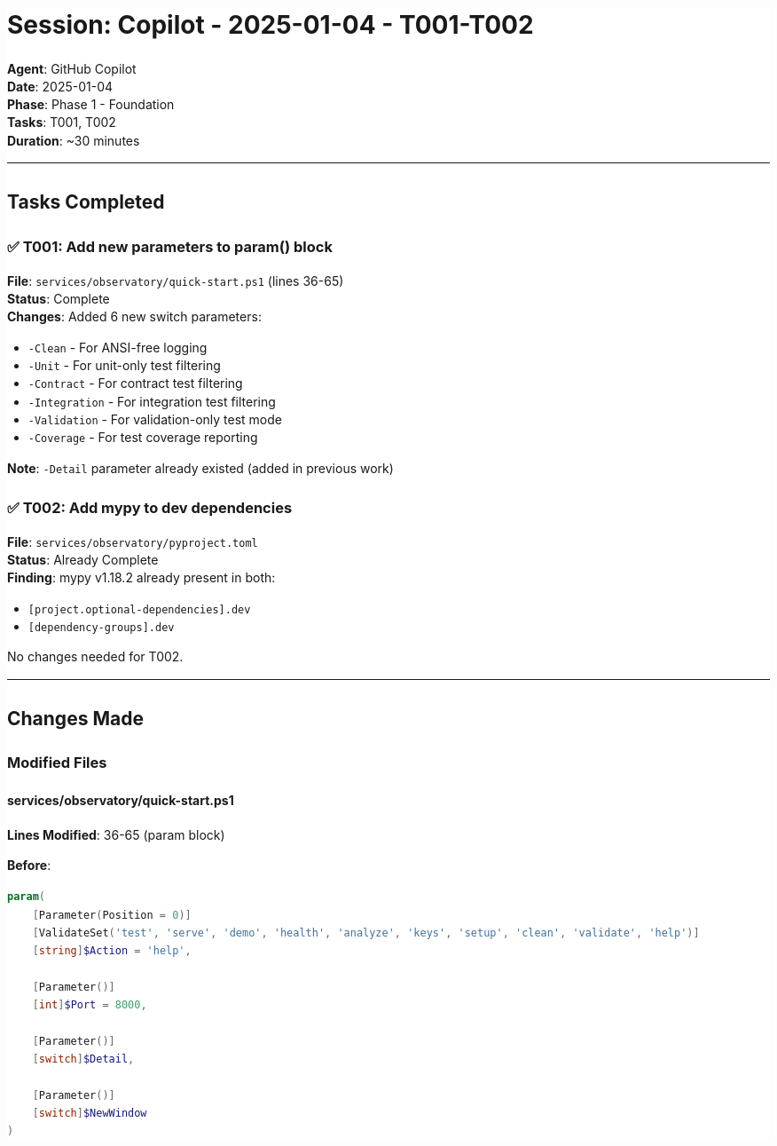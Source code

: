 # Session: Copilot - 2025-01-04 - T001-T002

**Agent**: GitHub Copilot  
**Date**: 2025-01-04  
**Phase**: Phase 1 - Foundation  
**Tasks**: T001, T002  
**Duration**: ~30 minutes

---

## Tasks Completed

### ✅ T001: Add new parameters to param() block
**File**: `services/observatory/quick-start.ps1` (lines 36-65)  
**Status**: Complete  
**Changes**: Added 6 new switch parameters:
- `-Clean` - For ANSI-free logging
- `-Unit` - For unit-only test filtering
- `-Contract` - For contract test filtering
- `-Integration` - For integration test filtering
- `-Validation` - For validation-only test mode
- `-Coverage` - For test coverage reporting

**Note**: `-Detail` parameter already existed (added in previous work)

### ✅ T002: Add mypy to dev dependencies
**File**: `services/observatory/pyproject.toml`  
**Status**: Already Complete  
**Finding**: mypy v1.18.2 already present in both:
- `[project.optional-dependencies].dev`
- `[dependency-groups].dev`

No changes needed for T002.

---

## Changes Made

### Modified Files

#### services/observatory/quick-start.ps1
**Lines Modified**: 36-65 (param block)

**Before**:
```powershell
param(
    [Parameter(Position = 0)]
    [ValidateSet('test', 'serve', 'demo', 'health', 'analyze', 'keys', 'setup', 'clean', 'validate', 'help')]
    [string]$Action = 'help',

    [Parameter()]
    [int]$Port = 8000,

    [Parameter()]
    [switch]$Detail,

    [Parameter()]
    [switch]$NewWindow
)
```
